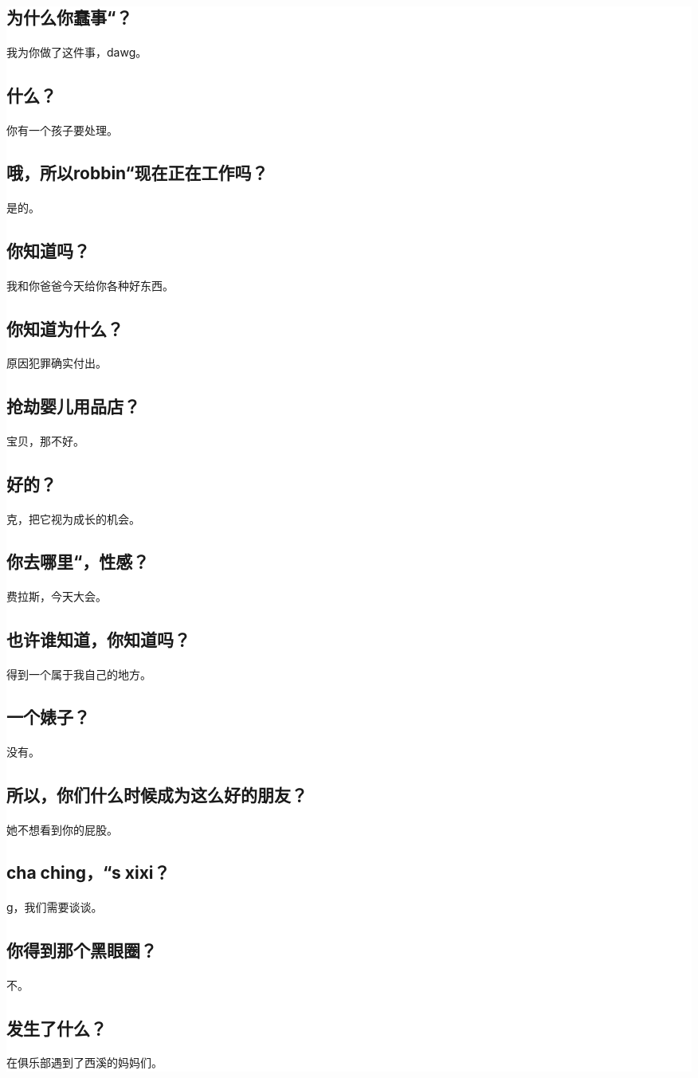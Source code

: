 ## 为什么你蠢事“？
我为你做了这件事，dawg。

##  什么？
你有一个孩子要处理。

## 哦，所以robbin“现在正在工作吗？
是的。

##  你知道吗？
我和你爸爸今天给你各种好东西。

##  你知道为什么？
原因犯罪确实付出。

## 抢劫婴儿用品店？
宝贝，那不好。

##  好的？
克，把它视为成长的机会。

## 你去哪里“，性感？
费拉斯，今天大会。

## 也许谁知道，你知道吗？
得到一个属于我自己的地方。

## 一个婊子？
没有。

## 所以，你们什么时候成为这么好的朋友？
她不想看到你的屁股。

##  cha ching，“s xixi？
g，我们需要谈谈。

## 你得到那个黑眼圈？
不。

##  发生了什么？
在俱乐部遇到了西溪的妈妈们。
